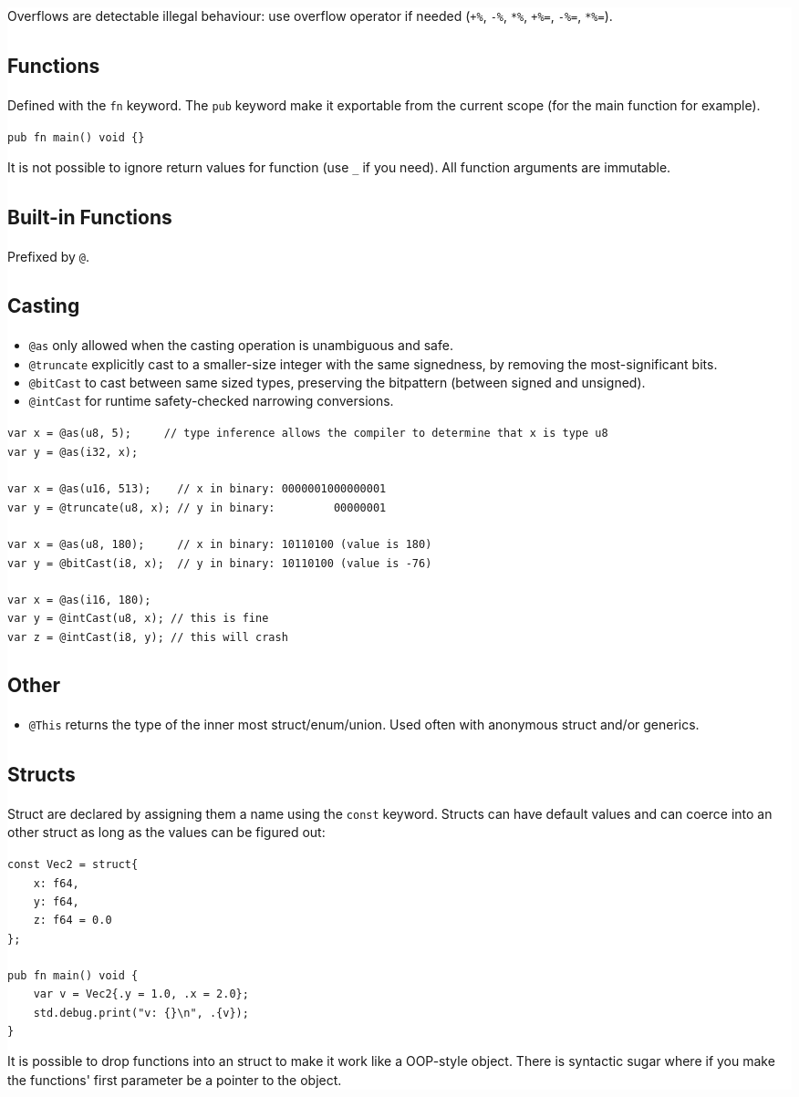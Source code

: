 Overflows are detectable illegal behaviour: use overflow operator if needed
(`+%`, `-%`, `*%`, `+%=`, `-%=`, `*%=`).

## Functions
Defined with the `fn` keyword. The `pub` keyword make it exportable from
the current scope (for the main function for example).
```zig
pub fn main() void {}
```
It is not possible to ignore return values for function (use `_` if you need).
All function arguments are immutable.

## Built-in Functions
Prefixed by `@`.

## Casting
- `@as` only allowed when the casting operation is unambiguous and safe.
- `@truncate` explicitly cast to a smaller-size integer with the same signedness,
by removing the most-significant bits.
- `@bitCast` to cast between same sized types, preserving the bitpattern
(between signed and unsigned).
- `@intCast` for runtime safety-checked narrowing conversions.
```zig
var x = @as(u8, 5);     // type inference allows the compiler to determine that x is type u8
var y = @as(i32, x);

var x = @as(u16, 513);    // x in binary: 0000001000000001
var y = @truncate(u8, x); // y in binary:         00000001

var x = @as(u8, 180);     // x in binary: 10110100 (value is 180)
var y = @bitCast(i8, x);  // y in binary: 10110100 (value is -76)

var x = @as(i16, 180);
var y = @intCast(u8, x); // this is fine
var z = @intCast(i8, y); // this will crash
```

## Other
- `@This` returns the type of the inner most struct/enum/union.
  Used often with anonymous struct and/or generics.

## Structs
Struct are declared by assigning them a name using the `const` keyword. Structs
can have default values and can coerce into an other struct as long as the
values can be figured out:
```zig
const Vec2 = struct{
    x: f64,
    y: f64,
    z: f64 = 0.0
};

pub fn main() void {
    var v = Vec2{.y = 1.0, .x = 2.0};
    std.debug.print("v: {}\n", .{v});
}
```
It is possible to drop functions into an struct to make it work like a
OOP-style object.
There is syntactic sugar where if you make the functions' first parameter
be a pointer to the object.